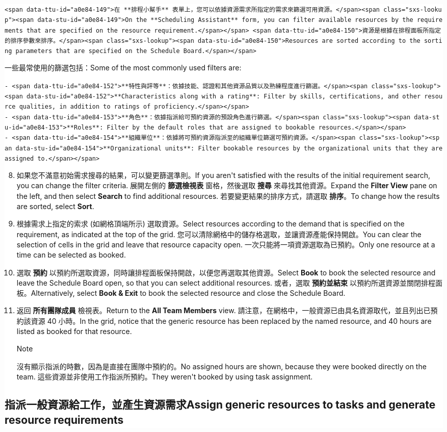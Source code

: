     <span data-ttu-id="a0e84-149">在 **排程小幫手** 表單上，您可以依據資源需求所指定的需求來篩選可用資源。</span><span class="sxs-lookup"><span data-stu-id="a0e84-149">On the **Scheduling Assistant** form, you can filter available resources by the requirements that are specified on the resource requirement.</span></span> <span data-ttu-id="a0e84-150">資源是根據在排程面板所指定的排序參數來排序。</span><span class="sxs-lookup"><span data-stu-id="a0e84-150">Resources are sorted according to the sorting parameters that are specified on the Schedule Board.</span></span>

   <span data-ttu-id="a0e84-151">一些最常使用的篩選包括：</span><span class="sxs-lookup"><span data-stu-id="a0e84-151">Some of the most commonly used filters are:</span></span>

    - <span data-ttu-id="a0e84-152">**特性與評等**：依據技能、認證和其他資源品質以及熟練程度進行篩選。</span><span class="sxs-lookup"><span data-stu-id="a0e84-152">**Characteristics along with a rating**: Filter by skills, certifications, and other resource qualities, in addition to ratings of proficiency.</span></span>
    - <span data-ttu-id="a0e84-153">**角色**：依據指派給可預約資源的預設角色進行篩選。</span><span class="sxs-lookup"><span data-stu-id="a0e84-153">**Roles**: Filter by the default roles that are assigned to bookable resources.</span></span>
    - <span data-ttu-id="a0e84-154">**組織單位**：依據將可預約資源指派至的組織單位篩選可預約資源。</span><span class="sxs-lookup"><span data-stu-id="a0e84-154">**Organizational units**: Filter bookable resources by the organizational units that they are assigned to.</span></span>

8. <span data-ttu-id="a0e84-155">如果您不滿意初始需求搜尋的結果，可以變更篩選準則。</span><span class="sxs-lookup"><span data-stu-id="a0e84-155">If you aren't satisfied with the results of the initial requirement search, you can change the filter criteria.</span></span> <span data-ttu-id="a0e84-156">展開左側的 **篩選檢視表** 窗格，然後選取 **搜尋** 來尋找其他資源。</span><span class="sxs-lookup"><span data-stu-id="a0e84-156">Expand the **Filter View** pane on the left, and then select **Search** to find additional resources.</span></span> <span data-ttu-id="a0e84-157">若要變更結果的排序方式，請選取 **排序**。</span><span class="sxs-lookup"><span data-stu-id="a0e84-157">To change how the results are sorted, select **Sort**.</span></span>
9. <span data-ttu-id="a0e84-158">根據需求上指定的索求 (如網格頂端所示) 選取資源。</span><span class="sxs-lookup"><span data-stu-id="a0e84-158">Select resources according to the demand that is specified on the requirement, as indicated at the top of the grid.</span></span> <span data-ttu-id="a0e84-159">您可以清除網格中的儲存格選取，並讓資源產能保持開啟。</span><span class="sxs-lookup"><span data-stu-id="a0e84-159">You can clear the selection of cells in the grid and leave that resource capacity open.</span></span> <span data-ttu-id="a0e84-160">一次只能將一項資源選取為已預約。</span><span class="sxs-lookup"><span data-stu-id="a0e84-160">Only one resource at a time can be selected as booked.</span></span>
10. <span data-ttu-id="a0e84-161">選取 **預約** 以預約所選取資源，同時讓排程面板保持開啟，以便您再選取其他資源。</span><span class="sxs-lookup"><span data-stu-id="a0e84-161">Select **Book** to book the selected resource and leave the Schedule Board open, so that you can select additional resources.</span></span> <span data-ttu-id="a0e84-162">或者，選取 **預約並結束** 以預約所選資源並關閉排程面板。</span><span class="sxs-lookup"><span data-stu-id="a0e84-162">Alternatively, select **Book & Exit** to book the selected resource and close the Schedule Board.</span></span>
11. <span data-ttu-id="a0e84-163">返回 **所有團隊成員** 檢視表。</span><span class="sxs-lookup"><span data-stu-id="a0e84-163">Return to the **All Team Members** view.</span></span> <span data-ttu-id="a0e84-164">請注意，在網格中，一般資源已由具名資源取代，並且列出已預約該資源 40 小時。</span><span class="sxs-lookup"><span data-stu-id="a0e84-164">In the grid, notice that the generic resource has been replaced by the named resource, and 40 hours are listed as booked for that resource.</span></span>

    > [!NOTE]
    > <span data-ttu-id="a0e84-165">沒有顯示指派的時數，因為是直接在團隊中預約的。</span><span class="sxs-lookup"><span data-stu-id="a0e84-165">No assigned hours are shown, because they were booked directly on the team.</span></span> <span data-ttu-id="a0e84-166">這些資源並非使用工作指派所預約。</span><span class="sxs-lookup"><span data-stu-id="a0e84-166">They weren't booked by using task assignment.</span></span>

## <a name="assign-generic-resources-to-tasks-and-generate-resource-requirements"></a><span data-ttu-id="a0e84-167">指派一般資源給工作，並產生資源需求</span><span class="sxs-lookup"><span data-stu-id="a0e84-167">Assign generic resources to tasks and generate resource requirements</span></span>
